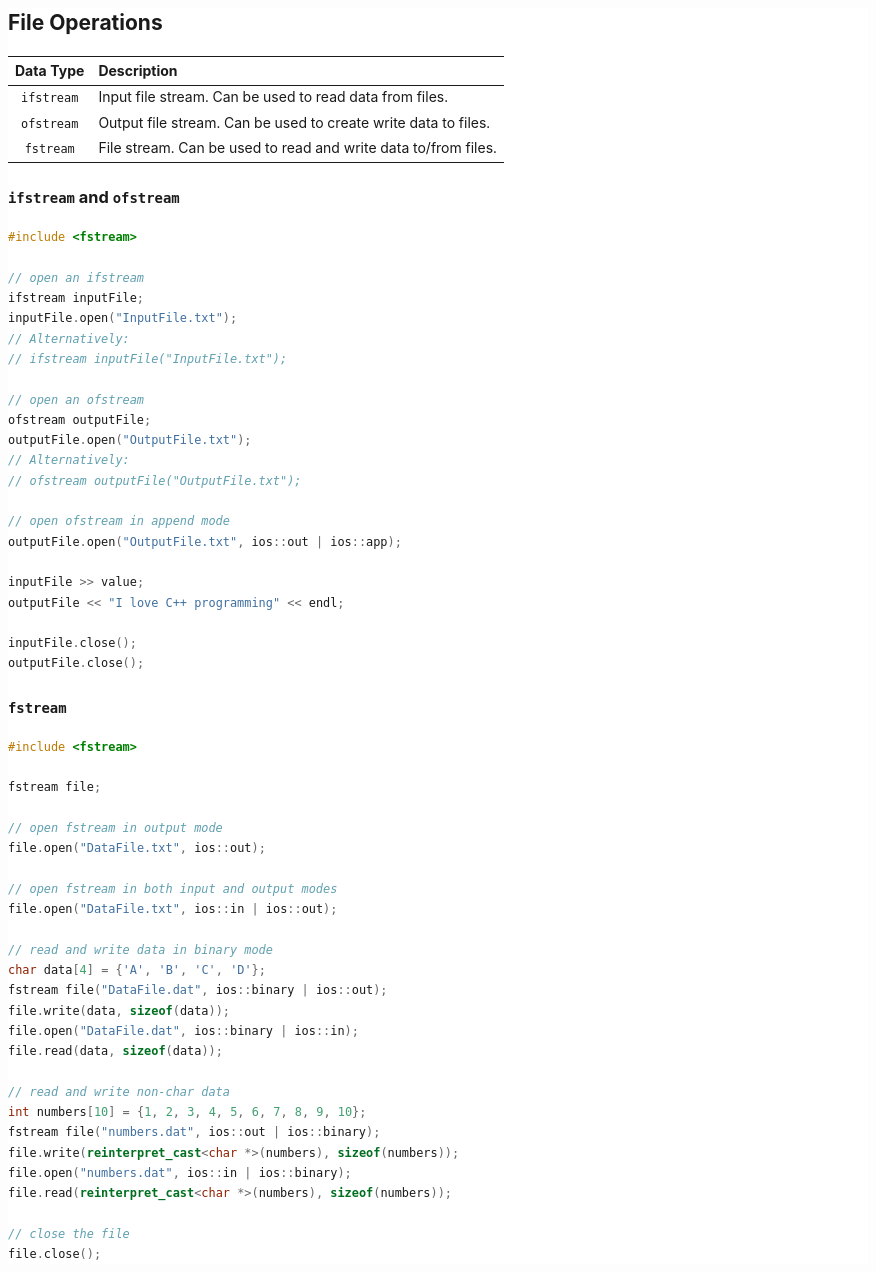 ## File Operations
| Data Type  | Description                                                    |
| :--------: | :------------------------------------------------------------- |
| `ifstream` | Input file stream. Can be used to read data from files.        |
| `ofstream` | Output file stream. Can be used to create write data to files. |
| `fstream`  | File stream. Can be used to read and write data to/from files. |

### `ifstream` and `ofstream`
``` cpp
#include <fstream>

// open an ifstream
ifstream inputFile;
inputFile.open("InputFile.txt");
// Alternatively: 
// ifstream inputFile("InputFile.txt");

// open an ofstream
ofstream outputFile;
outputFile.open("OutputFile.txt");
// Alternatively: 
// ofstream outputFile("OutputFile.txt");

// open ofstream in append mode
outputFile.open("OutputFile.txt", ios::out | ios::app);

inputFile >> value;
outputFile << "I love C++ programming" << endl;

inputFile.close();
outputFile.close();
```

### `fstream`
``` cpp
#include <fstream>

fstream file;

// open fstream in output mode
file.open("DataFile.txt", ios::out);

// open fstream in both input and output modes
file.open("DataFile.txt", ios::in | ios::out);

// read and write data in binary mode
char data[4] = {'A', 'B', 'C', 'D'};
fstream file("DataFile.dat", ios::binary | ios::out);
file.write(data, sizeof(data));
file.open("DataFile.dat", ios::binary | ios::in);
file.read(data, sizeof(data));

// read and write non-char data
int numbers[10] = {1, 2, 3, 4, 5, 6, 7, 8, 9, 10};
fstream file("numbers.dat", ios::out | ios::binary);
file.write(reinterpret_cast<char *>(numbers), sizeof(numbers));
file.open("numbers.dat", ios::in | ios::binary);
file.read(reinterpret_cast<char *>(numbers), sizeof(numbers));

// close the file
file.close();
```